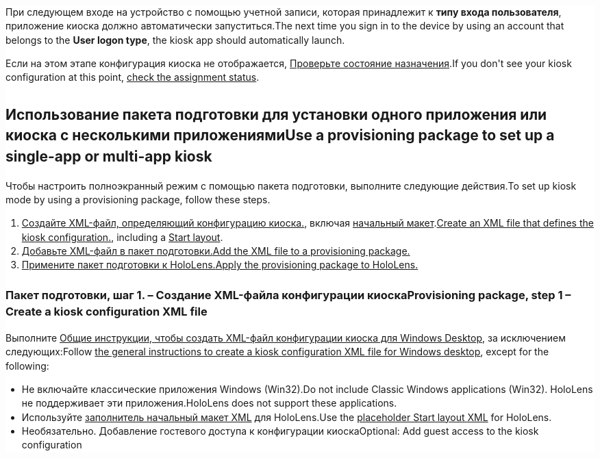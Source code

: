 <span data-ttu-id="92b3f-405">При следующем входе на устройство с помощью учетной записи, которая принадлежит к **типу входа пользователя**, приложение киоска должно автоматически запуститься.</span><span class="sxs-lookup"><span data-stu-id="92b3f-405">The next time you sign in to the device by using an account that belongs to the **User logon type**, the kiosk app should automatically launch.</span></span>

<span data-ttu-id="92b3f-406">Если на этом этапе конфигурация киоска не отображается, [Проверьте состояние назначения](https://docs.microsoft.com/intune/configuration/device-profile-monitor).</span><span class="sxs-lookup"><span data-stu-id="92b3f-406">If you don't see your kiosk configuration at this point, [check the assignment status](https://docs.microsoft.com/intune/configuration/device-profile-monitor).</span></span>

## <a name="use-a-provisioning-package-to-set-up-a-single-app-or-multi-app-kiosk"></a><span data-ttu-id="92b3f-407">Использование пакета подготовки для установки одного приложения или киоска с несколькими приложениями</span><span class="sxs-lookup"><span data-stu-id="92b3f-407">Use a provisioning package to set up a single-app or multi-app kiosk</span></span>

<span data-ttu-id="92b3f-408">Чтобы настроить полноэкранный режим с помощью пакета подготовки, выполните следующие действия.</span><span class="sxs-lookup"><span data-stu-id="92b3f-408">To set up kiosk mode by using a provisioning package, follow these steps.</span></span>

1. <span data-ttu-id="92b3f-409">[Создайте XML-файл, определяющий конфигурацию киоска.](#ppkioskconfig), включая [начальный макет](#start-layout-for-hololens).</span><span class="sxs-lookup"><span data-stu-id="92b3f-409">[Create an XML file that defines the kiosk configuration.](#ppkioskconfig), including a [Start layout](#start-layout-for-hololens).</span></span>
2. [<span data-ttu-id="92b3f-410">Добавьте XML-файл в пакет подготовки.</span><span class="sxs-lookup"><span data-stu-id="92b3f-410">Add the XML file to a provisioning package.</span></span>](#ppconfigadd)
3. [<span data-ttu-id="92b3f-411">Примените пакет подготовки к HoloLens.</span><span class="sxs-lookup"><span data-stu-id="92b3f-411">Apply the provisioning package to HoloLens.</span></span>](#ppapply)

### <a name="provisioning-package-step-1-ndash-create-a-kiosk-configuration-xml-file"></a><a id="ppkioskconfig"></a><span data-ttu-id="92b3f-412">Пакет подготовки, шаг 1. &ndash; Создание XML-файла конфигурации киоска</span><span class="sxs-lookup"><span data-stu-id="92b3f-412">Provisioning package, step 1 &ndash; Create a kiosk configuration XML file</span></span>

<span data-ttu-id="92b3f-413">Выполните [Общие инструкции, чтобы создать XML-файл конфигурации киоска для Windows Desktop](https://docs.microsoft.com/windows/configuration/lock-down-windows-10-to-specific-apps#create-xml-file), за исключением следующих:</span><span class="sxs-lookup"><span data-stu-id="92b3f-413">Follow [the general instructions to create a kiosk configuration XML file for Windows desktop](https://docs.microsoft.com/windows/configuration/lock-down-windows-10-to-specific-apps#create-xml-file), except for the following:</span></span>

- <span data-ttu-id="92b3f-414">Не включайте классические приложения Windows (Win32).</span><span class="sxs-lookup"><span data-stu-id="92b3f-414">Do not include Classic Windows applications (Win32).</span></span> <span data-ttu-id="92b3f-415">HoloLens не поддерживает эти приложения.</span><span class="sxs-lookup"><span data-stu-id="92b3f-415">HoloLens does not support these applications.</span></span>
- <span data-ttu-id="92b3f-416">Используйте [заполнитель начальный макет XML](#start-layout-for-hololens) для HoloLens.</span><span class="sxs-lookup"><span data-stu-id="92b3f-416">Use the [placeholder Start layout XML](#start-layout-for-hololens) for HoloLens.</span></span>
- <span data-ttu-id="92b3f-417">Необязательно. Добавление гостевого доступа к конфигурации киоска</span><span class="sxs-lookup"><span data-stu-id="92b3f-417">Optional: Add guest access to the kiosk configuration</span></span>
